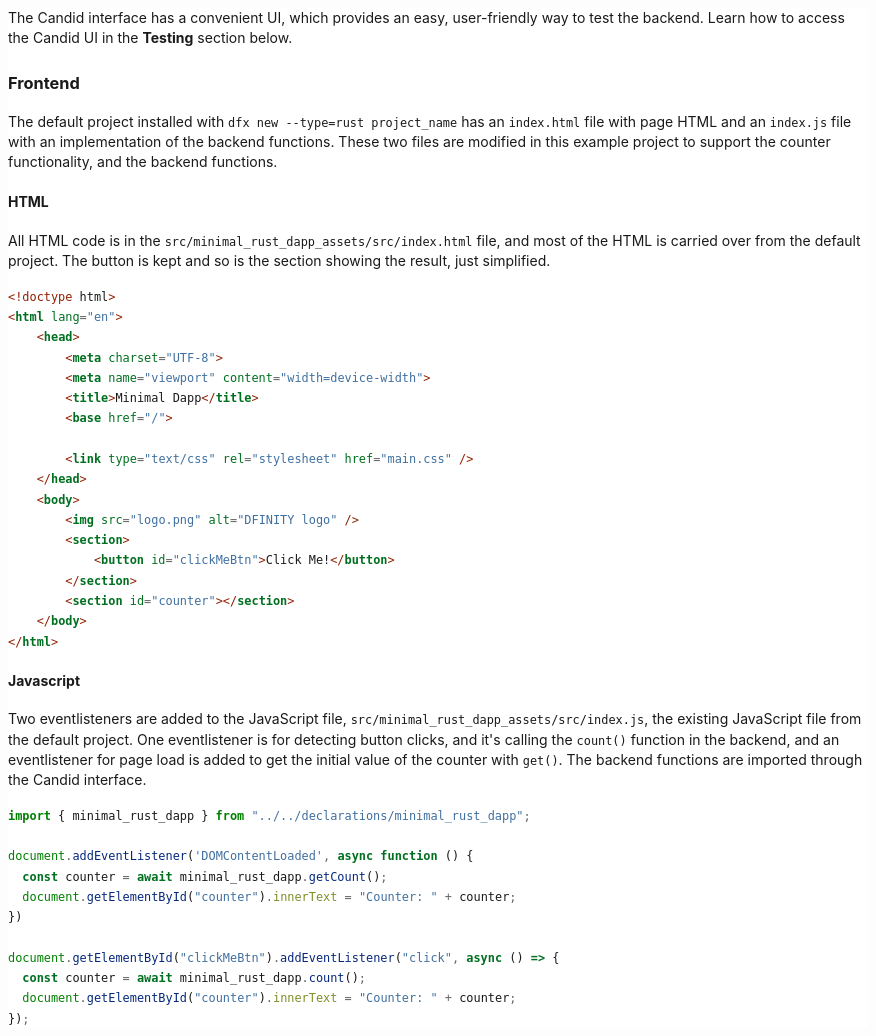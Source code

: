 
The Candid interface has a convenient UI, which provides an easy, user-friendly way to test the backend. Learn how to access the Candid UI in the **Testing** section below. 

### Frontend
The default project installed with `dfx new --type=rust project_name` has an `index.html` file with page HTML and an `index.js` file with an implementation of the backend functions. These two files are modified in this example project to support the counter functionality, and the backend functions.

#### HTML
All HTML code is in the `src/minimal_rust_dapp_assets/src/index.html` file, and most of the HTML is carried over from the default project. The button is kept and so is the section showing the result, just simplified.

```html
<!doctype html>
<html lang="en">
    <head>
        <meta charset="UTF-8">
        <meta name="viewport" content="width=device-width">
        <title>Minimal Dapp</title>
        <base href="/">

        <link type="text/css" rel="stylesheet" href="main.css" />
    </head>
    <body>
        <img src="logo.png" alt="DFINITY logo" />
        <section>
            <button id="clickMeBtn">Click Me!</button>
        </section>
        <section id="counter"></section>
    </body>
</html>
```

#### Javascript
Two eventlisteners are added to the JavaScript file, `src/minimal_rust_dapp_assets/src/index.js`, the existing JavaScript file from the default project. One eventlistener is for detecting button clicks, and it's calling the `count()` function in the backend, and an eventlistener for page load is added to get the initial value of the counter with `get()`. The backend functions are imported through the Candid interface.

```javascript
import { minimal_rust_dapp } from "../../declarations/minimal_rust_dapp";

document.addEventListener('DOMContentLoaded', async function () {
  const counter = await minimal_rust_dapp.getCount();
  document.getElementById("counter").innerText = "Counter: " + counter;
})

document.getElementById("clickMeBtn").addEventListener("click", async () => {
  const counter = await minimal_rust_dapp.count();
  document.getElementById("counter").innerText = "Counter: " + counter;
});
```
